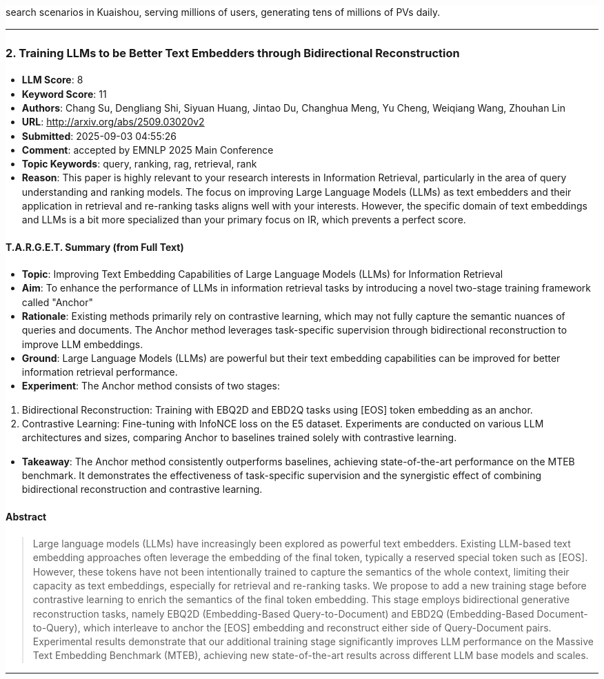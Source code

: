 search scenarios in Kuaishou, serving millions of users, generating tens of
millions of PVs daily.

---

### 2. Training LLMs to be Better Text Embedders through Bidirectional Reconstruction

- **LLM Score**: 8
- **Keyword Score**: 11
- **Authors**: Chang Su, Dengliang Shi, Siyuan Huang, Jintao Du, Changhua Meng, Yu Cheng, Weiqiang Wang, Zhouhan Lin
- **URL**: <http://arxiv.org/abs/2509.03020v2>
- **Submitted**: 2025-09-03 04:55:26
- **Comment**: accepted by EMNLP 2025 Main Conference
- **Topic Keywords**: query, ranking, rag, retrieval, rank
- **Reason**: This paper is highly relevant to your research interests in Information Retrieval, particularly in the area of query understanding and ranking models. The focus on improving Large Language Models (LLMs) as text embedders and their application in retrieval and re-ranking tasks aligns well with your interests. However, the specific domain of text embeddings and LLMs is a bit more specialized than your primary focus on IR, which prevents a perfect score.

#### T.A.R.G.E.T. Summary (from Full Text)
- **Topic**: Improving Text Embedding Capabilities of Large Language Models (LLMs) for Information Retrieval
- **Aim**: To enhance the performance of LLMs in information retrieval tasks by introducing a novel two-stage training framework called "Anchor"
- **Rationale**: Existing methods primarily rely on contrastive learning, which may not fully capture the semantic nuances of queries and documents. The Anchor method leverages task-specific supervision through bidirectional reconstruction to improve LLM embeddings.
- **Ground**: Large Language Models (LLMs) are powerful but their text embedding capabilities can be improved for better information retrieval performance.
- **Experiment**: The Anchor method consists of two stages: 
1. Bidirectional Reconstruction: Training with EBQ2D and EBD2Q tasks using [EOS] token embedding as an anchor.
2. Contrastive Learning: Fine-tuning with InfoNCE loss on the E5 dataset.
Experiments are conducted on various LLM architectures and sizes, comparing Anchor to baselines trained solely with contrastive learning.
- **Takeaway**: The Anchor method consistently outperforms baselines, achieving state-of-the-art performance on the MTEB benchmark. It demonstrates the effectiveness of task-specific supervision and the synergistic effect of combining bidirectional reconstruction and contrastive learning.

#### Abstract
> Large language models (LLMs) have increasingly been explored as powerful text
embedders. Existing LLM-based text embedding approaches often leverage the
embedding of the final token, typically a reserved special token such as [EOS].
However, these tokens have not been intentionally trained to capture the
semantics of the whole context, limiting their capacity as text embeddings,
especially for retrieval and re-ranking tasks. We propose to add a new training
stage before contrastive learning to enrich the semantics of the final token
embedding. This stage employs bidirectional generative reconstruction tasks,
namely EBQ2D (Embedding-Based Query-to-Document) and EBD2Q (Embedding-Based
Document-to-Query), which interleave to anchor the [EOS] embedding and
reconstruct either side of Query-Document pairs. Experimental results
demonstrate that our additional training stage significantly improves LLM
performance on the Massive Text Embedding Benchmark (MTEB), achieving new
state-of-the-art results across different LLM base models and scales.

---